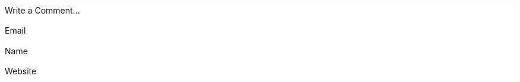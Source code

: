 

Write a Comment...




Email



Name



Website








































































